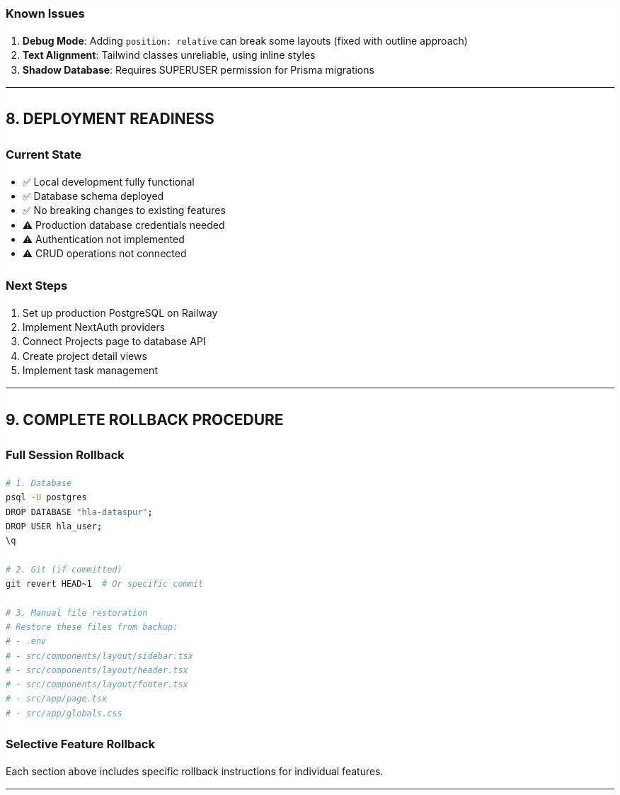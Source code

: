 ### Known Issues
1. **Debug Mode**: Adding `position: relative` can break some layouts (fixed with outline approach)
2. **Text Alignment**: Tailwind classes unreliable, using inline styles
3. **Shadow Database**: Requires SUPERUSER permission for Prisma migrations

---

## 8. DEPLOYMENT READINESS

### Current State
- ✅ Local development fully functional
- ✅ Database schema deployed
- ✅ No breaking changes to existing features
- ⚠️ Production database credentials needed
- ⚠️ Authentication not implemented
- ⚠️ CRUD operations not connected

### Next Steps
1. Set up production PostgreSQL on Railway
2. Implement NextAuth providers
3. Connect Projects page to database API
4. Create project detail views
5. Implement task management

---

## 9. COMPLETE ROLLBACK PROCEDURE

### Full Session Rollback
```bash
# 1. Database
psql -U postgres
DROP DATABASE "hla-dataspur";
DROP USER hla_user;
\q

# 2. Git (if committed)
git revert HEAD~1  # Or specific commit

# 3. Manual file restoration
# Restore these files from backup:
# - .env
# - src/components/layout/sidebar.tsx
# - src/components/layout/header.tsx  
# - src/components/layout/footer.tsx
# - src/app/page.tsx
# - src/app/globals.css
```

### Selective Feature Rollback
Each section above includes specific rollback instructions for individual features.

---